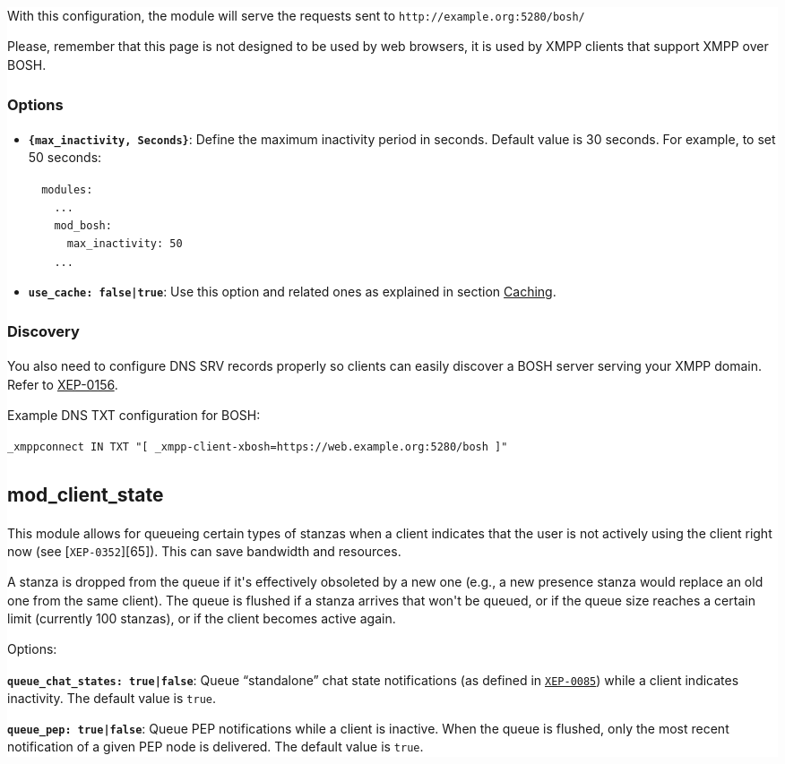 With this configuration, the module will serve the requests sent to
`http://example.org:5280/bosh/`

Please, remember that this page is not designed to be used by web browsers, it is used by XMPP clients that support XMPP
over BOSH.

### Options

- **`{max_inactivity, Seconds}`**:   Define the maximum inactivity period in seconds. Default value is 30
	seconds. For example, to set 50 seconds:

	    modules:
	      ...
	      mod_bosh:
	        max_inactivity: 50
	      ...

- **`use_cache: false|true`**:   Use this option and related ones as explained in section [Caching](#caching).



### Discovery

You also need to configure DNS SRV records properly so clients can
easily discover a BOSH server serving your XMPP domain. Refer to
[XEP-0156](https://xmpp.org/extensions/xep-0156.html).

Example DNS TXT configuration for BOSH:

    _xmppconnect IN TXT "[ _xmpp-client-xbosh=https://web.example.org:5280/bosh ]"

## mod_client_state

This module allows for queueing certain types of stanzas when a client
indicates that the user is not actively using the client right now (see
[`XEP-0352`][65]). This can save bandwidth and resources.

A stanza is dropped from the queue if it's effectively obsoleted by a new
one (e.g., a new presence stanza would replace an old one from the same
client). The queue is flushed if a stanza arrives that won't be queued, or
if the queue size reaches a certain limit (currently 100 stanzas), or if
the client becomes active again.

Options:

**`queue_chat_states: true|false`**:   Queue “standalone” chat state notifications (as defined in
	[`XEP-0085`](http://xmpp.org/extensions/xep-0085.html)) while a
	client indicates inactivity. The default value is `true`.

**`queue_pep: true|false`**:   Queue PEP notifications while a client is inactive. When the queue is
	flushed, only the most recent notification of a given PEP node is
	delivered. The default value is `true`.
